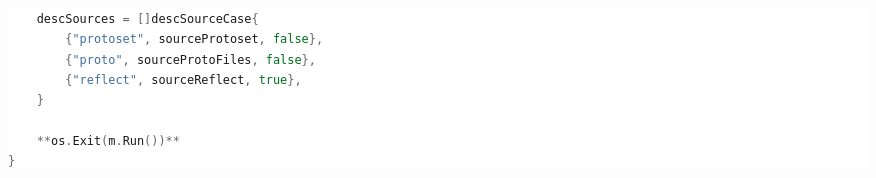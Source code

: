 ```go
    descSources = []descSourceCase{
        {"protoset", sourceProtoset, false},
        {"proto", sourceProtoFiles, false},
        {"reflect", sourceReflect, true},
    }

    **os.Exit(m.Run())**
}
```
